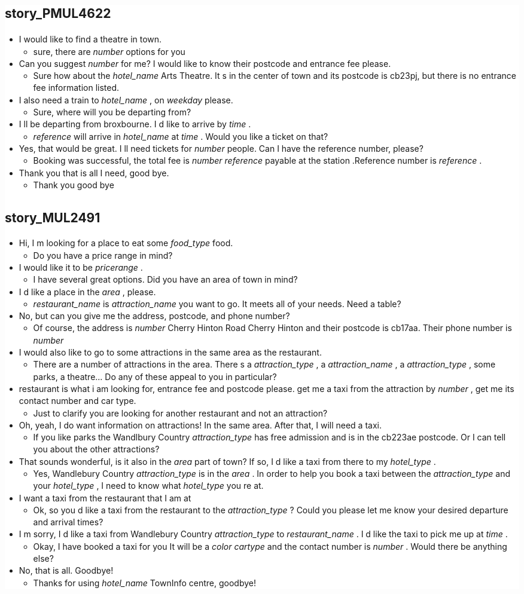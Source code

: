 ## story_PMUL4622
* I would like to find a theatre in town.
   - sure, there are _number_ options for you
* Can you suggest _number_ for me? I would like to know their postcode and entrance fee please.
   - Sure how about the _hotel_name_ Arts Theatre. It s in the center of town and its postcode is cb23pj, but there is no entrance fee information listed.
* I also need a train to _hotel_name_ , on _weekday_ please.
   - Sure, where will you be departing from?
* I ll be departing from broxbourne. I d like to arrive by _time_ .
   - _reference_ will arrive in _hotel_name_ at _time_ . Would you like a ticket on that?
* Yes, that would be great. I ll need tickets for _number_ people. Can I have the reference number, please?
   - Booking was successful, the total fee is _number_ _reference_ payable at the station .Reference number is _reference_ .
* Thank you that is all I need, good bye.
   - Thank you good bye

## story_MUL2491
* Hi, I m looking for a place to eat some _food_type_ food.
   - Do you have a price range in mind?
* I would like it to be _pricerange_ .
   - I have several great options. Did you have an area of town in mind?
* I d like a place in the _area_ , please.
   - _restaurant_name_ is _attraction_name_ you want to go. It meets all of your needs. Need a table?
* No, but can you give me the address, postcode, and phone number?
   - Of course, the address is _number_ Cherry Hinton Road Cherry Hinton and their postcode is cb17aa. Their phone number is _number_
* I would also like to go to some attractions in the same area as the restaurant.
   - There are a number of attractions in the area. There s a _attraction_type_ , a _attraction_name_ , a _attraction_type_ , some parks, a theatre... Do any of these appeal to you in particular?
* restaurant is what i am looking for, entrance fee and postcode please. get me a taxi from the attraction by _number_ , get me its contact number and car type.
   - Just to clarify you are looking for another restaurant and not an attraction?
* Oh, yeah, I do want information on attractions! In the same area. After that, I will need a taxi.
   - If you like parks the Wandlbury Country _attraction_type_ has free admission and is in the cb223ae postcode. Or I can tell you about the other attractions?
* That sounds wonderful, is it also in the _area_ part of town? If so, I d like a taxi from there to my _hotel_type_ .
   - Yes, Wandlebury Country _attraction_type_ is in the _area_ . In order to help you book a taxi between the _attraction_type_ and your _hotel_type_ , I need to know what _hotel_type_ you re at.
* I want a taxi from the restaurant that I am at
   - Ok, so you d like a taxi from the restaurant to the _attraction_type_ ? Could you please let me know your desired departure and arrival times?
* I m sorry, I d like a taxi from Wandlebury Country _attraction_type_ to _restaurant_name_ . I d like the taxi to pick me up at _time_ .
   - Okay, I have booked a taxi for you It will be a _color_ _cartype_ and the contact number is _number_ . Would there be anything else?
* No, that is all. Goodbye!
   - Thanks for using _hotel_name_ TownInfo centre, goodbye!
